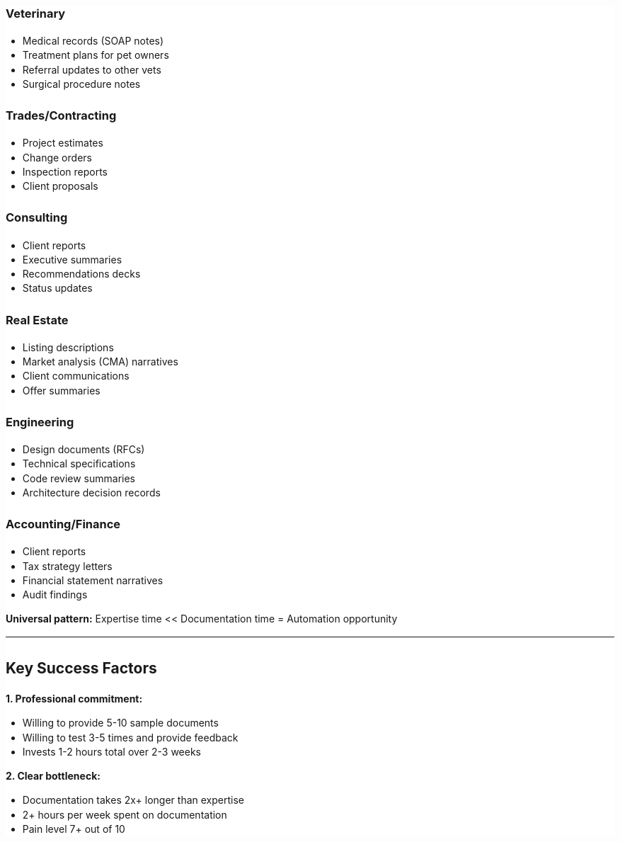 ### Veterinary
- Medical records (SOAP notes)
- Treatment plans for pet owners
- Referral updates to other vets
- Surgical procedure notes

### Trades/Contracting
- Project estimates
- Change orders
- Inspection reports
- Client proposals

### Consulting
- Client reports
- Executive summaries
- Recommendations decks
- Status updates

### Real Estate
- Listing descriptions
- Market analysis (CMA) narratives
- Client communications
- Offer summaries

### Engineering
- Design documents (RFCs)
- Technical specifications
- Code review summaries
- Architecture decision records

### Accounting/Finance
- Client reports
- Tax strategy letters
- Financial statement narratives
- Audit findings

**Universal pattern:** Expertise time << Documentation time = Automation opportunity

---

## Key Success Factors

**1. Professional commitment:**
- Willing to provide 5-10 sample documents
- Willing to test 3-5 times and provide feedback
- Invests 1-2 hours total over 2-3 weeks

**2. Clear bottleneck:**
- Documentation takes 2x+ longer than expertise
- 2+ hours per week spent on documentation
- Pain level 7+ out of 10
